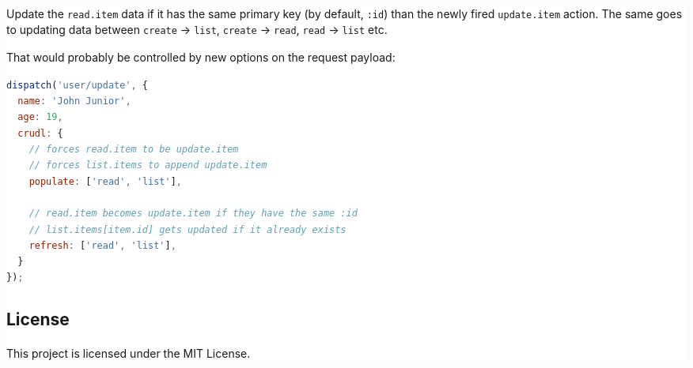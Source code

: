 Update the `read.item` data if it has the same primary key (by default, `:id`) than the newly fired `update.item` action. The same goes to updating data between `create` -> `list`, `create` -> `read`, `read` -> `list` etc.

That would probably be controlled by new options on the request payload:

```js
dispatch('user/update', {
  name: 'John Junior',
  age: 19,
  crudl: {
    // forces read.item to be update.item
    // forces list.items to append update.item
    populate: ['read', 'list'],

    // read.item becomes update.item if they have the same :id
    // list.items[item.id] gets updated if it already exists
    refresh: ['read', 'list'],
  }
});
```

## License

This project is licensed under the MIT License.


[npm-image]: https://img.shields.io/npm/v/@crudl/core.svg
[npm-url]: https://npmjs.org/package/@crudl/core